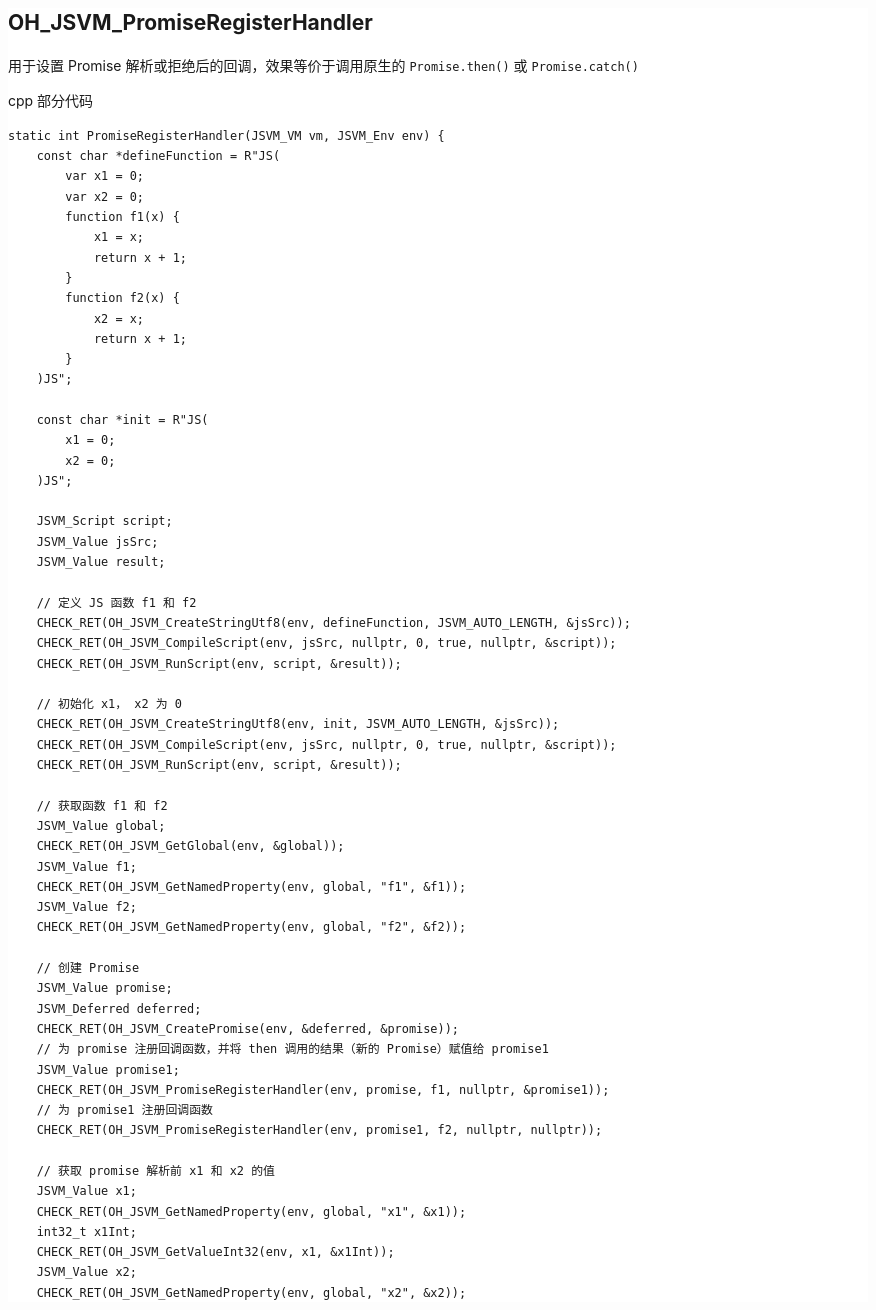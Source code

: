 ## OH_JSVM_PromiseRegisterHandler

用于设置 Promise 解析或拒绝后的回调，效果等价于调用原生的 `Promise.then()` 或 `Promise.catch()`

cpp 部分代码
```
static int PromiseRegisterHandler(JSVM_VM vm, JSVM_Env env) {
    const char *defineFunction = R"JS(
        var x1 = 0;
        var x2 = 0;
        function f1(x) {
            x1 = x;
            return x + 1;
        }
        function f2(x) {
            x2 = x;
            return x + 1;
        }
    )JS";

    const char *init = R"JS(
        x1 = 0;
        x2 = 0;
    )JS";

    JSVM_Script script;
    JSVM_Value jsSrc;
    JSVM_Value result;

    // 定义 JS 函数 f1 和 f2
    CHECK_RET(OH_JSVM_CreateStringUtf8(env, defineFunction, JSVM_AUTO_LENGTH, &jsSrc));
    CHECK_RET(OH_JSVM_CompileScript(env, jsSrc, nullptr, 0, true, nullptr, &script));
    CHECK_RET(OH_JSVM_RunScript(env, script, &result));

    // 初始化 x1， x2 为 0
    CHECK_RET(OH_JSVM_CreateStringUtf8(env, init, JSVM_AUTO_LENGTH, &jsSrc));
    CHECK_RET(OH_JSVM_CompileScript(env, jsSrc, nullptr, 0, true, nullptr, &script));
    CHECK_RET(OH_JSVM_RunScript(env, script, &result));

    // 获取函数 f1 和 f2
    JSVM_Value global;
    CHECK_RET(OH_JSVM_GetGlobal(env, &global));
    JSVM_Value f1;
    CHECK_RET(OH_JSVM_GetNamedProperty(env, global, "f1", &f1));
    JSVM_Value f2;
    CHECK_RET(OH_JSVM_GetNamedProperty(env, global, "f2", &f2));

    // 创建 Promise
    JSVM_Value promise;
    JSVM_Deferred deferred;
    CHECK_RET(OH_JSVM_CreatePromise(env, &deferred, &promise));
    // 为 promise 注册回调函数，并将 then 调用的结果（新的 Promise）赋值给 promise1
    JSVM_Value promise1;
    CHECK_RET(OH_JSVM_PromiseRegisterHandler(env, promise, f1, nullptr, &promise1));
    // 为 promise1 注册回调函数
    CHECK_RET(OH_JSVM_PromiseRegisterHandler(env, promise1, f2, nullptr, nullptr));

    // 获取 promise 解析前 x1 和 x2 的值
    JSVM_Value x1;
    CHECK_RET(OH_JSVM_GetNamedProperty(env, global, "x1", &x1));
    int32_t x1Int;
    CHECK_RET(OH_JSVM_GetValueInt32(env, x1, &x1Int));
    JSVM_Value x2;
    CHECK_RET(OH_JSVM_GetNamedProperty(env, global, "x2", &x2));
```